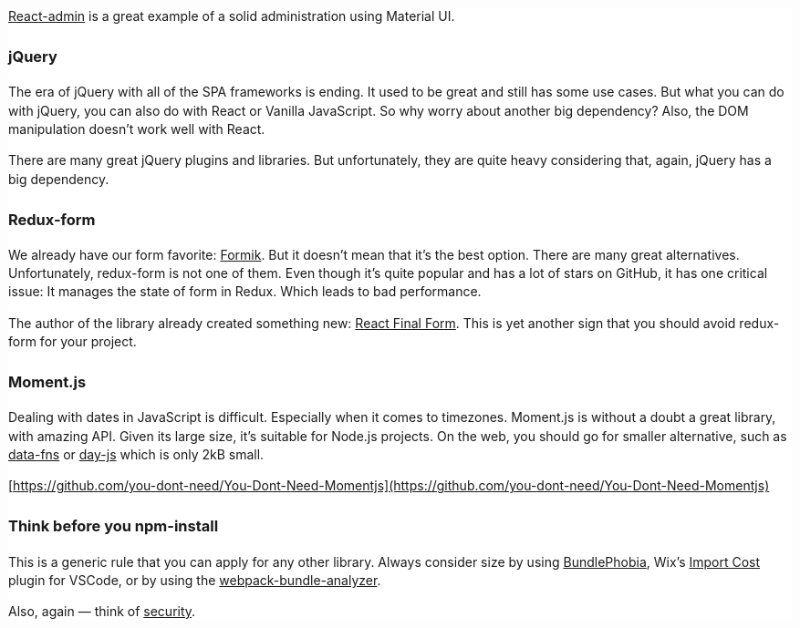 [React-admin](https://github.com/marmelab/react-admin) is a great example of a solid administration using Material UI.

### jQuery

The era of jQuery with all of the SPA frameworks is ending. It used to be great and still has some use cases. But what you can do with jQuery, you can also do with React or Vanilla JavaScript. So why worry about another big dependency? Also, the DOM manipulation doesn’t work well with React.

There are many great jQuery plugins and libraries. But unfortunately, they are quite heavy considering that, again, jQuery has a big dependency.

### Redux-form

We already have our form favorite: [Formik](https://github.com/jaredpalmer/formik). But it doesn’t mean that it’s the best option. There are many great alternatives. Unfortunately, redux-form is not one of them. Even though it’s quite popular and has a lot of stars on GitHub, it has one critical issue: It manages the state of form in Redux. Which leads to bad performance.

The author of the library already created something new: [React Final Form](https://github.com/final-form/react-final-form). This is yet another sign that you should avoid redux-form for your project.

### Moment.js

Dealing with dates in JavaScript is difficult. Especially when it comes to timezones. Moment.js is without a doubt a great library, with amazing API. Given its large size, it’s suitable for Node.js projects. On the web, you should go for smaller alternative, such as [data-fns](https://github.com/date-fns/date-fns) or [day-js](https://github.com/iamkun/dayjs) which is only 2kB small.

[https://github.com/you-dont-need/You-Dont-Need-Momentjs](https://github.com/you-dont-need/You-Dont-Need-Momentjs)

### Think before you npm-install

This is a generic rule that you can apply for any other library. Always consider size by using [BundlePhobia](http://bundlephobia.com), Wix’s [Import Cost](https://marketplace.visualstudio.com/items?itemName=wix.vscode-import-cost) plugin for VSCode, or by using the [webpack-bundle-analyzer](https://github.com/webpack-contrib/webpack-bundle-analyzer).

Also, again — think of [security](../effective-and-consistent-workflow/dependency-checking.md#security).
